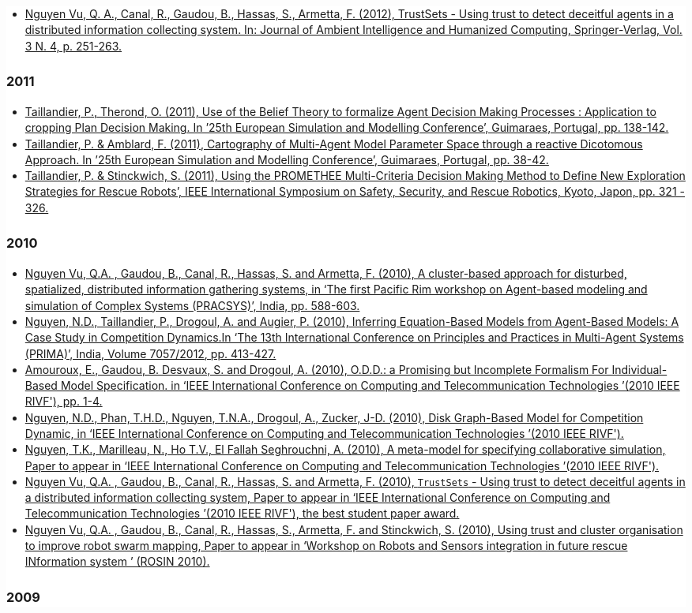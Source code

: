 * [Nguyen Vu, Q. A., Canal, R., Gaudou, B., Hassas, S., Armetta, F. (2012), TrustSets - Using trust to detect deceitful agents in a distributed information collecting system. In: Journal of Ambient Intelligence and Humanized Computing, Springer-Verlag, Vol. 3 N. 4, p. 251-263.](http://link.springer.com/article/10.1007%2Fs12652-012-0140-0)

### 2011

* [Taillandier, P., Therond, O. (2011), Use of the Belief Theory to formalize Agent Decision Making Processes : Application to cropping Plan Decision Making. In ’25th European Simulation and Modelling Conference’, Guimaraes, Portugal, pp. 138-142.](https://hal.archives-ouvertes.fr/hal-00688405)
* [Taillandier, P. & Amblard, F. (2011), Cartography of Multi-Agent Model Parameter Space through a reactive Dicotomous Approach. In ’25th European Simulation and Modelling Conference’, Guimaraes, Portugal, pp. 38-42.](https://hal.archives-ouvertes.fr/hal-00688412)
* [Taillandier, P. & Stinckwich, S. (2011), Using the PROMETHEE Multi-Criteria Decision Making Method to Define New Exploration Strategies for Rescue Robots’, IEEE International Symposium on Safety, Security, and Rescue Robotics, Kyoto, Japon, pp. 321 - 326.](http://ieeexplore.ieee.org/xpl/login.jsp?tp=&arnumber=6106747&url=http%3A%2F%2Fieeexplore.ieee.org%2Fxpls%2Fabs_all.jsp%3Farnumber%3D6106747)

### 2010

* [Nguyen Vu, Q.A. , Gaudou, B., Canal, R., Hassas, S. and Armetta, F. (2010), A cluster-based approach for disturbed, spatialized, distributed information gathering systems,  in ‘The first Pacific Rim workshop on Agent-based modeling and simulation of Complex Systems (PRACSYS)’, India, pp. 588-603.](http://www.springerlink.com/content/u02nq35387418q11/)
* [Nguyen, N.D., Taillandier, P., Drogoul, A. and Augier, P. (2010), Inferring Equation-Based Models from Agent-Based Models: A Case Study in Competition Dynamics.In ‘The 13th International Conference on Principles and Practices in Multi-Agent Systems (PRIMA)’, India, Volume 7057/2012, pp. 413-427.](http://www.springerlink.com/content/n23314gm326l4p27/)
* [Amouroux, E., Gaudou, B. Desvaux, S. and Drogoul, A. (2010), O.D.D.: a Promising but Incomplete Formalism For Individual-Based Model Specification. in ‘IEEE International Conference on Computing and Telecommunication Technologies ’(2010 IEEE RIVF'), pp. 1-4.](http://ieeexplore.ieee.org/xpl/login.jsp?tp=&arnumber=5633421&url=http%3A%2F%2Fieeexplore.ieee.org%2Fxpls%2Fabs_all.jsp%3Farnumber%3D5633421)
* [Nguyen, N.D., Phan, T.H.D., Nguyen, T.N.A., Drogoul, A., Zucker, J-D. (2010), Disk Graph-Based Model for Competition Dynamic, in ‘IEEE International Conference on Computing and Telecommunication Technologies ’(2010 IEEE RIVF').](https://www.researchgate.net/publication/274992251_Disk_Graph-Based_Model_a_graph_theoretical_approach_for_linking_agent-based_models_and_dynamical_systems)
* [Nguyen, T.K., Marilleau, N., Ho T.V., El Fallah Seghrouchni, A. (2010), A meta-model for specifying collaborative simulation, Paper to appear in ‘IEEE International Conference on Computing and Telecommunication Technologies ’(2010 IEEE RIVF').](https://ieeexplore.ieee.org/document/5634008)
* [Nguyen Vu, Q.A. , Gaudou, B., Canal, R., Hassas, S. and Armetta, F. (2010), `TrustSets` - Using trust to detect deceitful agents in a distributed information collecting system, Paper to appear in ‘IEEE International Conference on Computing and Telecommunication Technologies ’(2010 IEEE RIVF'), the best student paper award.](http://ieeexplore.ieee.org/xpl/freeabs_all.jsp?arnumber=5633080)
* [Nguyen Vu, Q.A. , Gaudou, B., Canal, R., Hassas, S., Armetta, F. and Stinckwich, S. (2010), Using trust and cluster organisation to improve robot swarm mapping, Paper to appear in ‘Workshop on Robots and Sensors integration in future rescue INformation system ’ (ROSIN 2010).](http://users.info.unicaen.fr/~serge/share/ROSIN10/rosin10_submission_8.pdf)

### 2009
